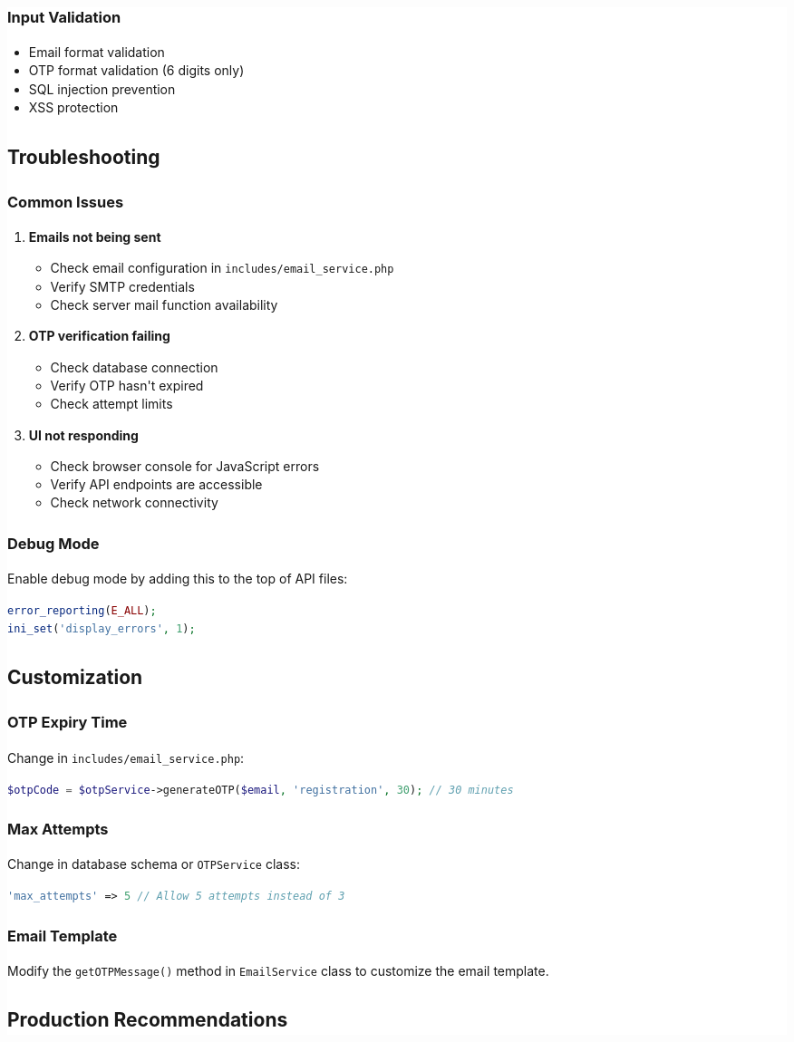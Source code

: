 ### **Input Validation**
- Email format validation
- OTP format validation (6 digits only)
- SQL injection prevention
- XSS protection

## Troubleshooting

### **Common Issues**

1. **Emails not being sent**
   - Check email configuration in `includes/email_service.php`
   - Verify SMTP credentials
   - Check server mail function availability

2. **OTP verification failing**
   - Check database connection
   - Verify OTP hasn't expired
   - Check attempt limits

3. **UI not responding**
   - Check browser console for JavaScript errors
   - Verify API endpoints are accessible
   - Check network connectivity

### **Debug Mode**
Enable debug mode by adding this to the top of API files:
```php
error_reporting(E_ALL);
ini_set('display_errors', 1);
```

## Customization

### **OTP Expiry Time**
Change in `includes/email_service.php`:
```php
$otpCode = $otpService->generateOTP($email, 'registration', 30); // 30 minutes
```

### **Max Attempts**
Change in database schema or `OTPService` class:
```php
'max_attempts' => 5 // Allow 5 attempts instead of 3
```

### **Email Template**
Modify the `getOTPMessage()` method in `EmailService` class to customize the email template.

## Production Recommendations
